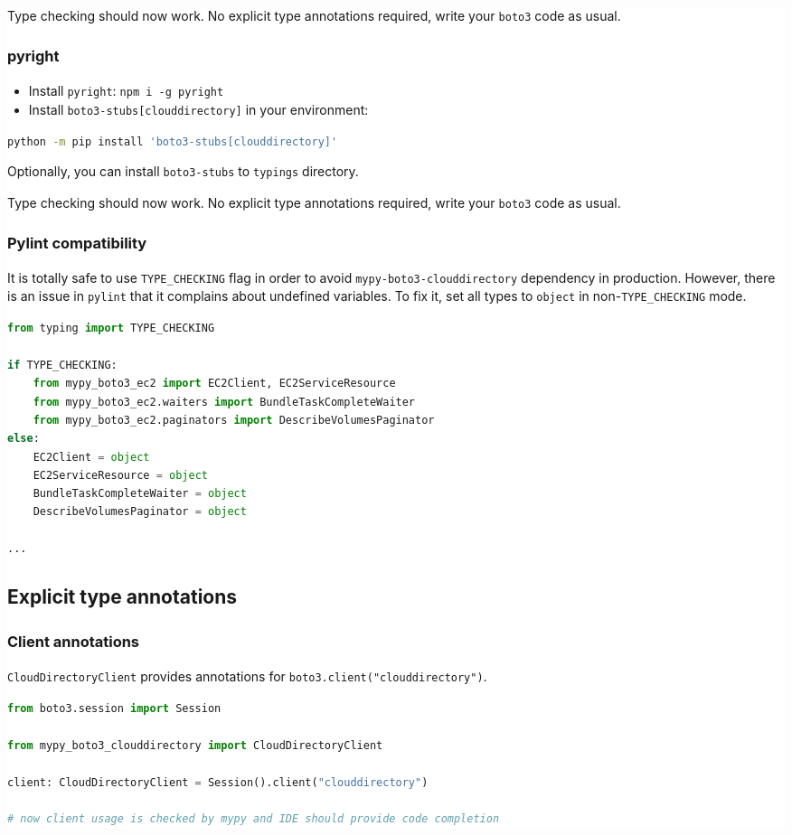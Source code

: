 Type checking should now work. No explicit type annotations required, write
your `boto3` code as usual.

<a id="pyright"></a>

### pyright

- Install `pyright`: `npm i -g pyright`
- Install `boto3-stubs[clouddirectory]` in your environment:

```bash
python -m pip install 'boto3-stubs[clouddirectory]'
```

Optionally, you can install `boto3-stubs` to `typings` directory.

Type checking should now work. No explicit type annotations required, write
your `boto3` code as usual.

<a id="pylint-compatibility"></a>

### Pylint compatibility

It is totally safe to use `TYPE_CHECKING` flag in order to avoid
`mypy-boto3-clouddirectory` dependency in production. However, there is an
issue in `pylint` that it complains about undefined variables. To fix it, set
all types to `object` in non-`TYPE_CHECKING` mode.

```python
from typing import TYPE_CHECKING

if TYPE_CHECKING:
    from mypy_boto3_ec2 import EC2Client, EC2ServiceResource
    from mypy_boto3_ec2.waiters import BundleTaskCompleteWaiter
    from mypy_boto3_ec2.paginators import DescribeVolumesPaginator
else:
    EC2Client = object
    EC2ServiceResource = object
    BundleTaskCompleteWaiter = object
    DescribeVolumesPaginator = object

...
```

<a id="explicit-type-annotations"></a>

## Explicit type annotations

<a id="client-annotations"></a>

### Client annotations

`CloudDirectoryClient` provides annotations for
`boto3.client("clouddirectory")`.

```python
from boto3.session import Session

from mypy_boto3_clouddirectory import CloudDirectoryClient

client: CloudDirectoryClient = Session().client("clouddirectory")

# now client usage is checked by mypy and IDE should provide code completion
```
